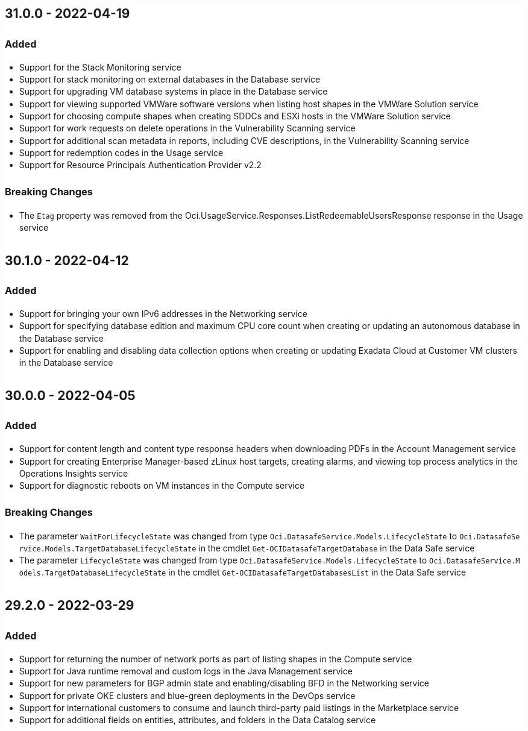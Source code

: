 ## 31.0.0 - 2022-04-19
### Added
- Support for the Stack Monitoring service
- Support for stack monitoring on external databases in the Database service
- Support for upgrading VM database systems in place in the Database service
- Support for viewing supported VMWare software versions when listing host shapes in the VMWare Solution service
- Support for choosing compute shapes when creating SDDCs and ESXi hosts in the VMWare Solution service
- Support for work requests on delete operations in the Vulnerability Scanning service
- Support for additional scan metadata in reports, including CVE descriptions, in the Vulnerability Scanning service
- Support for redemption codes in the Usage service
- Support for Resource Principals Authentication Provider v2.2
  
### Breaking Changes
- The `Etag` property was removed from the Oci.UsageService.Responses.ListRedeemableUsersResponse response in the Usage service

## 30.1.0 - 2022-04-12
### Added
- Support for bringing your own IPv6 addresses in the Networking service
- Support for specifying database edition and maximum CPU core count when creating or updating an autonomous database in the Database service
- Support for enabling and disabling data collection options when creating or updating Exadata Cloud at Customer VM clusters in the Database service

## 30.0.0 - 2022-04-05
### Added
- Support for content length and content type response headers when downloading PDFs in the Account Management service
- Support for creating Enterprise Manager-based zLinux host targets, creating alarms, and viewing top process analytics in the Operations Insights service
- Support for diagnostic reboots on VM instances in the Compute service

### Breaking Changes
- The parameter `WaitForLifecycleState` was changed from type `Oci.DatasafeService.Models.LifecycleState` to `Oci.DatasafeService.Models.TargetDatabaseLifecycleState` in the cmdlet `Get-OCIDatasafeTargetDatabase` in the Data Safe service
- The parameter `LifecycleState` was changed from type `Oci.DatasafeService.Models.LifecycleState` to `Oci.DatasafeService.Models.TargetDatabaseLifecycleState` in the cmdlet `Get-OCIDatasafeTargetDatabasesList` in the Data Safe service

## 29.2.0 - 2022-03-29
### Added
- Support for returning the number of network ports as part of listing shapes in the Compute service
- Support for Java runtime removal and custom logs in the Java Management service
- Support for new parameters for BGP admin state and enabling/disabling BFD in the Networking service
- Support for private OKE clusters and blue-green deployments in the DevOps service
- Support for international customers to consume and launch third-party paid listings in the Marketplace service
- Support for additional fields on entities, attributes, and folders in the Data Catalog service
 